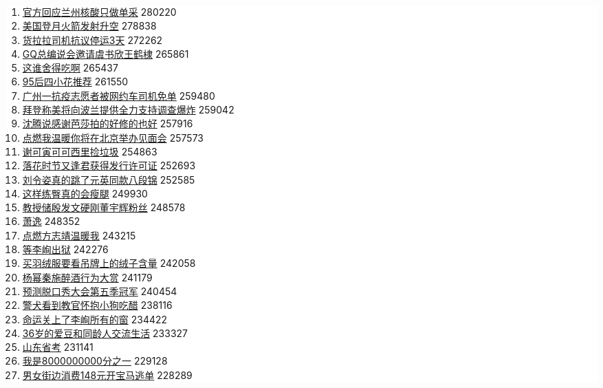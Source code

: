 1. [官方回应兰州核酸只做单采](https://s.weibo.com/weibo?q=%23%E5%AE%98%E6%96%B9%E5%9B%9E%E5%BA%94%E5%85%B0%E5%B7%9E%E6%A0%B8%E9%85%B8%E5%8F%AA%E5%81%9A%E5%8D%95%E9%87%87%23&t=31&band_rank=15&Refer=top) 280220
1. [美国登月火箭发射升空](https://s.weibo.com/weibo?q=%23%E7%BE%8E%E5%9B%BD%E7%99%BB%E6%9C%88%E7%81%AB%E7%AE%AD%E5%8F%91%E5%B0%84%E5%8D%87%E7%A9%BA%23&t=31&band_rank=37&Refer=top) 278838
1. [货拉拉司机抗议停运3天](https://s.weibo.com/weibo?q=%23%E8%B4%A7%E6%8B%89%E6%8B%89%E5%8F%B8%E6%9C%BA%E6%8A%97%E8%AE%AE%E5%81%9C%E8%BF%903%E5%A4%A9%23&t=31&band_rank=20&Refer=top) 272262
1. [GQ总编说会邀请虞书欣王鹤棣](https://s.weibo.com/weibo?q=%23GQ%E6%80%BB%E7%BC%96%E8%AF%B4%E4%BC%9A%E9%82%80%E8%AF%B7%E8%99%9E%E4%B9%A6%E6%AC%A3%E7%8E%8B%E9%B9%A4%E6%A3%A3%23&t=31&band_rank=12&Refer=top) 265861
1. [这谁舍得吃啊](https://s.weibo.com/weibo?q=%23%E8%BF%99%E8%B0%81%E8%88%8D%E5%BE%97%E5%90%83%E5%95%8A%23&t=31&band_rank=40&Refer=top) 265437
1. [95后四小花推荐](https://s.weibo.com/weibo?q=%2395%E5%90%8E%E5%9B%9B%E5%B0%8F%E8%8A%B1%E6%8E%A8%E8%8D%90%23&t=31&band_rank=31&Refer=top) 261550
1. [广州一抗疫志愿者被网约车司机免单](https://s.weibo.com/weibo?q=%23%E5%B9%BF%E5%B7%9E%E4%B8%80%E6%8A%97%E7%96%AB%E5%BF%97%E6%84%BF%E8%80%85%E8%A2%AB%E7%BD%91%E7%BA%A6%E8%BD%A6%E5%8F%B8%E6%9C%BA%E5%85%8D%E5%8D%95%23&t=31&band_rank=49&Refer=top) 259480
1. [拜登称美将向波兰提供全力支持调查爆炸](https://s.weibo.com/weibo?q=%23%E6%8B%9C%E7%99%BB%E7%A7%B0%E7%BE%8E%E5%B0%86%E5%90%91%E6%B3%A2%E5%85%B0%E6%8F%90%E4%BE%9B%E5%85%A8%E5%8A%9B%E6%94%AF%E6%8C%81%E8%B0%83%E6%9F%A5%E7%88%86%E7%82%B8%23&t=31&band_rank=47&Refer=top) 259042
1. [沈腾说感谢芭莎拍的好修的也好](https://s.weibo.com/weibo?q=%23%E6%B2%88%E8%85%BE%E8%AF%B4%E6%84%9F%E8%B0%A2%E8%8A%AD%E8%8E%8E%E6%8B%8D%E7%9A%84%E5%A5%BD%E4%BF%AE%E7%9A%84%E4%B9%9F%E5%A5%BD%23&t=31&band_rank=31&Refer=top) 257916
1. [点燃我温暖你将在北京举办见面会](https://s.weibo.com/weibo?q=%23%E7%82%B9%E7%87%83%E6%88%91%E6%B8%A9%E6%9A%96%E4%BD%A0%E5%B0%86%E5%9C%A8%E5%8C%97%E4%BA%AC%E4%B8%BE%E5%8A%9E%E8%A7%81%E9%9D%A2%E4%BC%9A%23&t=31&band_rank=13&Refer=top) 257573
1. [谢可寅可可西里捡垃圾](https://s.weibo.com/weibo?q=%23%E8%B0%A2%E5%8F%AF%E5%AF%85%E5%8F%AF%E5%8F%AF%E8%A5%BF%E9%87%8C%E6%8D%A1%E5%9E%83%E5%9C%BE%23&t=31&band_rank=31&Refer=top) 254863
1. [落花时节又逢君获得发行许可证](https://s.weibo.com/weibo?q=%23%E8%90%BD%E8%8A%B1%E6%97%B6%E8%8A%82%E5%8F%88%E9%80%A2%E5%90%9B%E8%8E%B7%E5%BE%97%E5%8F%91%E8%A1%8C%E8%AE%B8%E5%8F%AF%E8%AF%81%23&t=31&band_rank=22&Refer=top) 252693
1. [刘令姿真的跳了元英同款八段锦](https://s.weibo.com/weibo?q=%23%E5%88%98%E4%BB%A4%E5%A7%BF%E7%9C%9F%E7%9A%84%E8%B7%B3%E4%BA%86%E5%85%83%E8%8B%B1%E5%90%8C%E6%AC%BE%E5%85%AB%E6%AE%B5%E9%94%A6%23&t=31&band_rank=48&Refer=top) 252585
1. [这样练臀真的会瘦腿](https://s.weibo.com/weibo?q=%23%E8%BF%99%E6%A0%B7%E7%BB%83%E8%87%80%E7%9C%9F%E7%9A%84%E4%BC%9A%E7%98%A6%E8%85%BF%23&t=31&band_rank=16&Refer=top) 249930
1. [教授储殷发文硬刚董宇辉粉丝](https://s.weibo.com/weibo?q=%23%E6%95%99%E6%8E%88%E5%82%A8%E6%AE%B7%E5%8F%91%E6%96%87%E7%A1%AC%E5%88%9A%E8%91%A3%E5%AE%87%E8%BE%89%E7%B2%89%E4%B8%9D%23&t=31&band_rank=24&Refer=top) 248578
1. [萧逸](https://s.weibo.com/weibo?q=%E8%90%A7%E9%80%B8&t=31&band_rank=39&Refer=top) 248352
1. [点燃方志靖温暖我](https://s.weibo.com/weibo?q=%23%E7%82%B9%E7%87%83%E6%96%B9%E5%BF%97%E9%9D%96%E6%B8%A9%E6%9A%96%E6%88%91%23&t=31&band_rank=32&Refer=top) 243215
1. [等李峋出狱](https://s.weibo.com/weibo?q=%E7%AD%89%E6%9D%8E%E5%B3%8B%E5%87%BA%E7%8B%B1&t=31&band_rank=21&Refer=top) 242276
1. [买羽绒服要看吊牌上的绒子含量](https://s.weibo.com/weibo?q=%23%E4%B9%B0%E7%BE%BD%E7%BB%92%E6%9C%8D%E8%A6%81%E7%9C%8B%E5%90%8A%E7%89%8C%E4%B8%8A%E7%9A%84%E7%BB%92%E5%AD%90%E5%90%AB%E9%87%8F%23&t=31&band_rank=28&Refer=top) 242058
1. [杨幂秦施醉酒行为大赏](https://s.weibo.com/weibo?q=%23%E6%9D%A8%E5%B9%82%E7%A7%A6%E6%96%BD%E9%86%89%E9%85%92%E8%A1%8C%E4%B8%BA%E5%A4%A7%E8%B5%8F%23&t=31&band_rank=36&Refer=top) 241179
1. [预测脱口秀大会第五季冠军](https://s.weibo.com/weibo?q=%23%E9%A2%84%E6%B5%8B%E8%84%B1%E5%8F%A3%E7%A7%80%E5%A4%A7%E4%BC%9A%E7%AC%AC%E4%BA%94%E5%AD%A3%E5%86%A0%E5%86%9B%23&t=31&band_rank=43&Refer=top) 240454
1. [警犬看到教官怀抱小狗吃醋](https://s.weibo.com/weibo?q=%23%E8%AD%A6%E7%8A%AC%E7%9C%8B%E5%88%B0%E6%95%99%E5%AE%98%E6%80%80%E6%8A%B1%E5%B0%8F%E7%8B%97%E5%90%83%E9%86%8B%23&t=31&band_rank=49&Refer=top) 238116
1. [命运关上了李峋所有的窗](https://s.weibo.com/weibo?q=%23%E5%91%BD%E8%BF%90%E5%85%B3%E4%B8%8A%E4%BA%86%E6%9D%8E%E5%B3%8B%E6%89%80%E6%9C%89%E7%9A%84%E7%AA%97%23&t=31&band_rank=31&Refer=top) 234422
1. [36岁的爱豆和同龄人交流生活](https://s.weibo.com/weibo?q=%2336%E5%B2%81%E7%9A%84%E7%88%B1%E8%B1%86%E5%92%8C%E5%90%8C%E9%BE%84%E4%BA%BA%E4%BA%A4%E6%B5%81%E7%94%9F%E6%B4%BB%23&t=31&band_rank=31&Refer=top) 233327
1. [山东省考](https://s.weibo.com/weibo?q=%E5%B1%B1%E4%B8%9C%E7%9C%81%E8%80%83&t=31&band_rank=37&Refer=top) 231141
1. [我是8000000000分之一](https://s.weibo.com/weibo?q=%23%E6%88%91%E6%98%AF8000000000%E5%88%86%E4%B9%8B%E4%B8%80%23&t=31&band_rank=18&Refer=top) 229128
1. [男女街边消费148元开宝马逃单](https://s.weibo.com/weibo?q=%23%E7%94%B7%E5%A5%B3%E8%A1%97%E8%BE%B9%E6%B6%88%E8%B4%B9148%E5%85%83%E5%BC%80%E5%AE%9D%E9%A9%AC%E9%80%83%E5%8D%95%23&t=31&band_rank=20&Refer=top) 228289